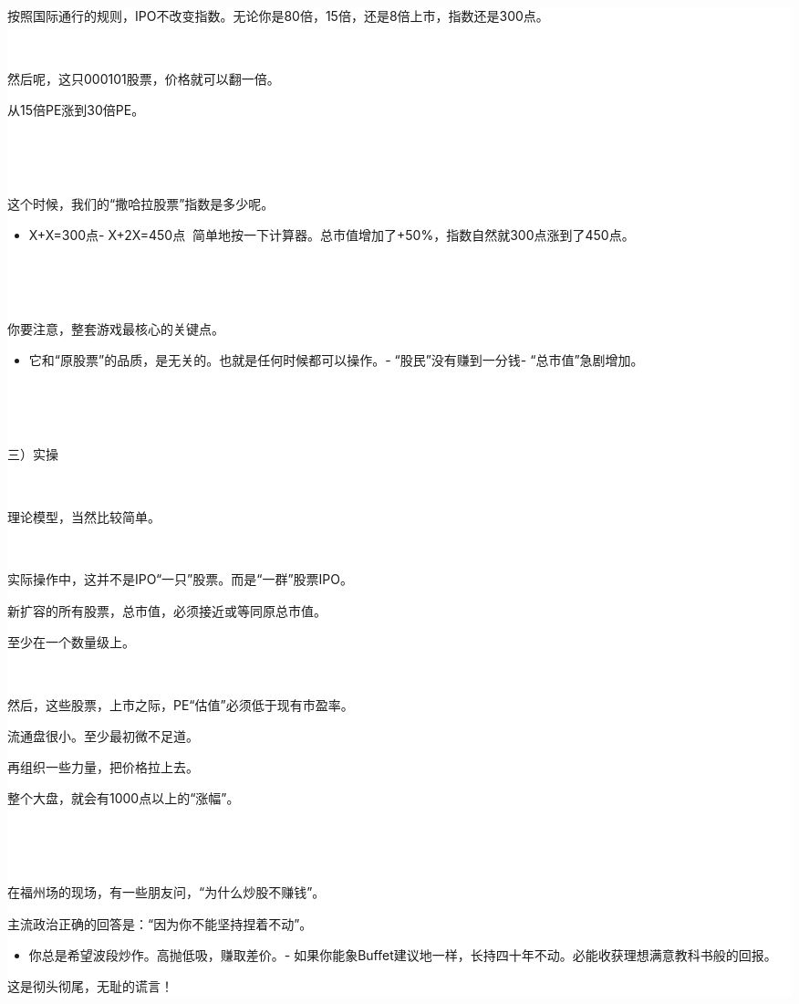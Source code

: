 按照国际通行的规则，IPO不改变指数。无论你是80倍，15倍，还是8倍上市，指数还是300点。

&nbsp;

然后呢，这只000101股票，价格就可以翻一倍。

从15倍PE涨到30倍PE。

&nbsp;

&nbsp;

这个时候，我们的“撒哈拉股票”指数是多少呢。&nbsp;
- X+X=300点- X+2X=450点&nbsp;
简单地按一下计算器。总市值增加了+50%，指数自然就300点涨到了450点。

&nbsp;

&nbsp;&nbsp;

你要注意，整套游戏最核心的关键点。
- 它和“原股票”的品质，是无关的。也就是任何时候都可以操作。- “股民”没有赚到一分钱- “总市值”急剧增加。
&nbsp;

&nbsp;

&nbsp;

三）实操

&nbsp;

理论模型，当然比较简单。

&nbsp;

实际操作中，这并不是IPO“一只”股票。而是“一群”股票IPO。

新扩容的所有股票，总市值，必须接近或等同原总市值。

至少在一个数量级上。

&nbsp;

然后，这些股票，上市之际，PE“估值”必须低于现有市盈率。

流通盘很小。至少最初微不足道。

再组织一些力量，把价格拉上去。

整个大盘，就会有1000点以上的“涨幅”。

&nbsp;

&nbsp;

在福州场的现场，有一些朋友问，“为什么炒股不赚钱”。

主流政治正确的回答是：“因为你不能坚持捏着不动”。&nbsp;
- 你总是希望波段炒作。高抛低吸，赚取差价。- 如果你能象Buffet建议地一样，长持四十年不动。必能收获理想满意教科书般的回报。
&nbsp;

这是彻头彻尾，无耻的谎言！
